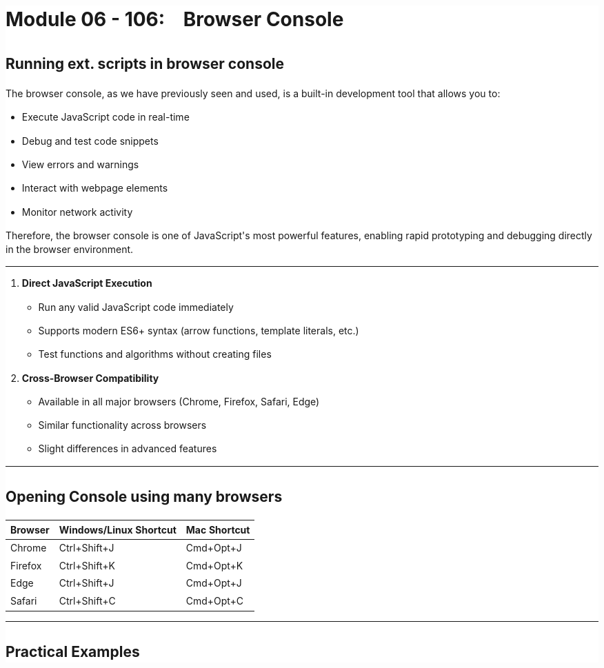 # Module 06 - 106:    Browser Console

## Running ext. scripts in browser console

The browser console, as we have previously seen and used, is a built-in development tool that allows you to:

- Execute JavaScript code in real-time

- Debug and test code snippets

- View errors and warnings

- Interact with webpage elements

- Monitor network activity

Therefore, the browser console is one of JavaScript's most powerful features, enabling rapid prototyping and debugging directly in the browser environment.

****

1. **Direct JavaScript Execution**
   
   - Run any valid JavaScript code immediately
   
   - Supports modern ES6+ syntax (arrow functions, template literals, etc.)
   
   - Test functions and algorithms without creating files

2. **Cross-Browser Compatibility**
   
   - Available in all major browsers (Chrome, Firefox, Safari, Edge)
   
   - Similar functionality across browsers
   
   - Slight differences in advanced features

****

## Opening Console using many browsers

| Browser | Windows/Linux Shortcut | Mac Shortcut |
| ------- | ---------------------- | ------------ |
| Chrome  | Ctrl+Shift+J           | Cmd+Opt+J    |
| Firefox | Ctrl+Shift+K           | Cmd+Opt+K    |
| Edge    | Ctrl+Shift+J           | Cmd+Opt+J    |
| Safari  | Ctrl+Shift+C           | Cmd+Opt+C    |

****

## Practical Examples
